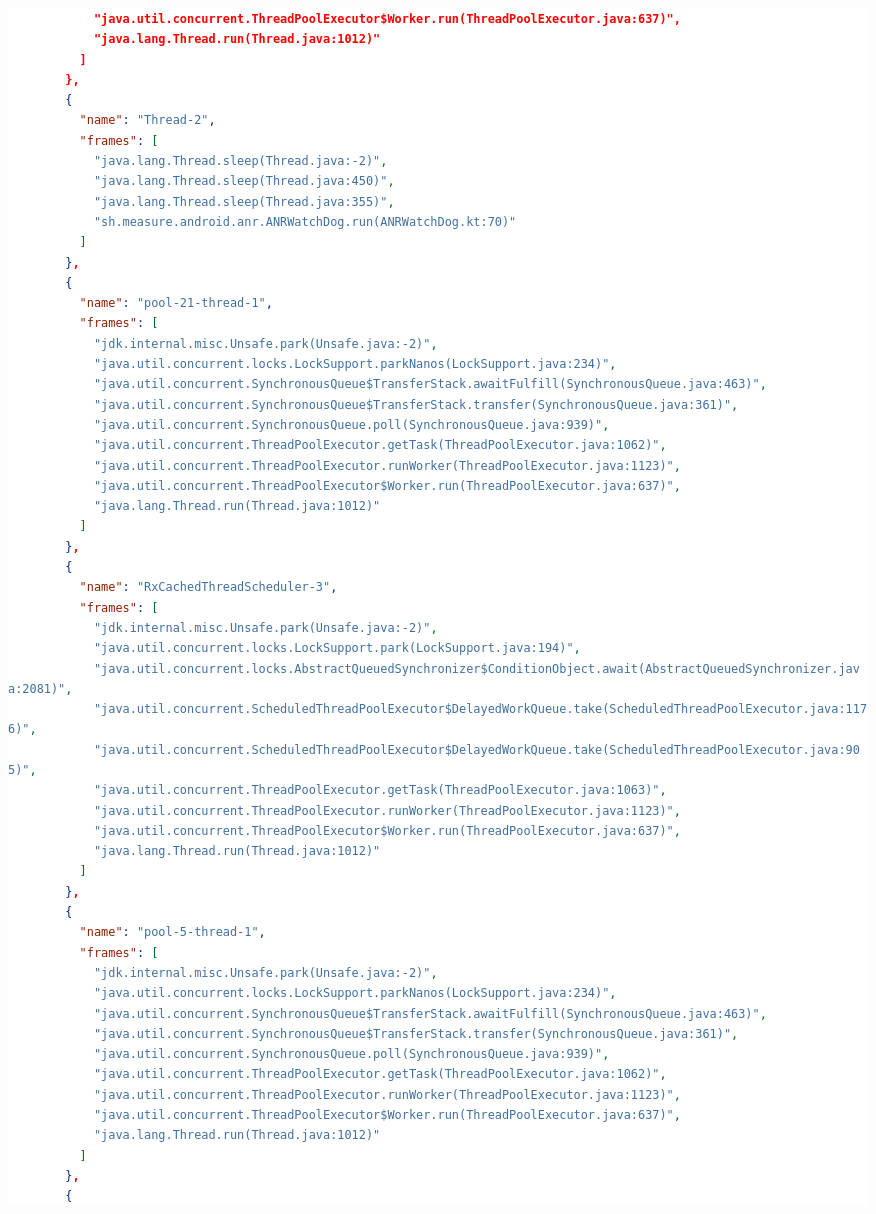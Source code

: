   ```json
              "java.util.concurrent.ThreadPoolExecutor$Worker.run(ThreadPoolExecutor.java:637)",
              "java.lang.Thread.run(Thread.java:1012)"
            ]
          },
          {
            "name": "Thread-2",
            "frames": [
              "java.lang.Thread.sleep(Thread.java:-2)",
              "java.lang.Thread.sleep(Thread.java:450)",
              "java.lang.Thread.sleep(Thread.java:355)",
              "sh.measure.android.anr.ANRWatchDog.run(ANRWatchDog.kt:70)"
            ]
          },
          {
            "name": "pool-21-thread-1",
            "frames": [
              "jdk.internal.misc.Unsafe.park(Unsafe.java:-2)",
              "java.util.concurrent.locks.LockSupport.parkNanos(LockSupport.java:234)",
              "java.util.concurrent.SynchronousQueue$TransferStack.awaitFulfill(SynchronousQueue.java:463)",
              "java.util.concurrent.SynchronousQueue$TransferStack.transfer(SynchronousQueue.java:361)",
              "java.util.concurrent.SynchronousQueue.poll(SynchronousQueue.java:939)",
              "java.util.concurrent.ThreadPoolExecutor.getTask(ThreadPoolExecutor.java:1062)",
              "java.util.concurrent.ThreadPoolExecutor.runWorker(ThreadPoolExecutor.java:1123)",
              "java.util.concurrent.ThreadPoolExecutor$Worker.run(ThreadPoolExecutor.java:637)",
              "java.lang.Thread.run(Thread.java:1012)"
            ]
          },
          {
            "name": "RxCachedThreadScheduler-3",
            "frames": [
              "jdk.internal.misc.Unsafe.park(Unsafe.java:-2)",
              "java.util.concurrent.locks.LockSupport.park(LockSupport.java:194)",
              "java.util.concurrent.locks.AbstractQueuedSynchronizer$ConditionObject.await(AbstractQueuedSynchronizer.java:2081)",
              "java.util.concurrent.ScheduledThreadPoolExecutor$DelayedWorkQueue.take(ScheduledThreadPoolExecutor.java:1176)",
              "java.util.concurrent.ScheduledThreadPoolExecutor$DelayedWorkQueue.take(ScheduledThreadPoolExecutor.java:905)",
              "java.util.concurrent.ThreadPoolExecutor.getTask(ThreadPoolExecutor.java:1063)",
              "java.util.concurrent.ThreadPoolExecutor.runWorker(ThreadPoolExecutor.java:1123)",
              "java.util.concurrent.ThreadPoolExecutor$Worker.run(ThreadPoolExecutor.java:637)",
              "java.lang.Thread.run(Thread.java:1012)"
            ]
          },
          {
            "name": "pool-5-thread-1",
            "frames": [
              "jdk.internal.misc.Unsafe.park(Unsafe.java:-2)",
              "java.util.concurrent.locks.LockSupport.parkNanos(LockSupport.java:234)",
              "java.util.concurrent.SynchronousQueue$TransferStack.awaitFulfill(SynchronousQueue.java:463)",
              "java.util.concurrent.SynchronousQueue$TransferStack.transfer(SynchronousQueue.java:361)",
              "java.util.concurrent.SynchronousQueue.poll(SynchronousQueue.java:939)",
              "java.util.concurrent.ThreadPoolExecutor.getTask(ThreadPoolExecutor.java:1062)",
              "java.util.concurrent.ThreadPoolExecutor.runWorker(ThreadPoolExecutor.java:1123)",
              "java.util.concurrent.ThreadPoolExecutor$Worker.run(ThreadPoolExecutor.java:637)",
              "java.lang.Thread.run(Thread.java:1012)"
            ]
          },
          {
  ```